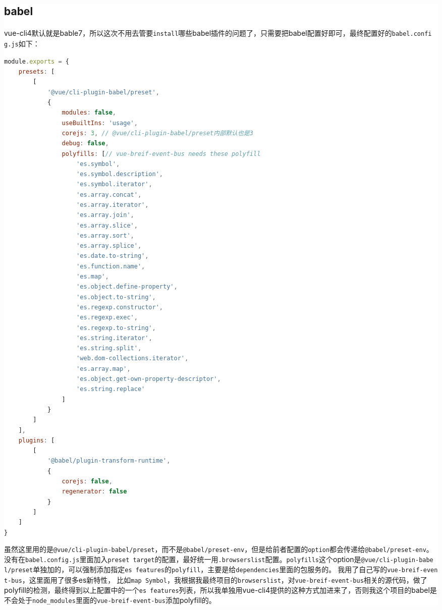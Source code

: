 ## babel
vue-cli4默认就是bable7，所以这次不用去管要`install`哪些babel插件的问题了，只需要把babel配置好即可，最终配置好的`babel.config.js`如下：
```js
module.exports = {
    presets: [
        [
            '@vue/cli-plugin-babel/preset',
            {
                modules: false,
                useBuiltIns: 'usage',
                corejs: 3, // @vue/cli-plugin-babel/preset内部默认也是3
                debug: false,
                polyfills: [// vue-breif-event-bus needs these polyfill
                    'es.symbol',
                    'es.symbol.description',
                    'es.symbol.iterator',
                    'es.array.concat',
                    'es.array.iterator',
                    'es.array.join',
                    'es.array.slice',
                    'es.array.sort',
                    'es.array.splice',
                    'es.date.to-string',
                    'es.function.name',
                    'es.map',
                    'es.object.define-property',
                    'es.object.to-string',
                    'es.regexp.constructor',
                    'es.regexp.exec',
                    'es.regexp.to-string',
                    'es.string.iterator',
                    'es.string.split',
                    'web.dom-collections.iterator',
                    'es.array.map',
                    'es.object.get-own-property-descriptor',
                    'es.string.replace'
                ]
            }
        ]
    ],
    plugins: [
        [
            '@babel/plugin-transform-runtime',
            {
                corejs: false,
                regenerator: false
            }
        ]
    ]
}
```
虽然这里用的是`@vue/cli-plugin-babel/preset`，而不是`@babel/preset-env`，但是给前者配置的`option`都会传递给`@babel/preset-env`。没有在`babel.config.js`里面加入`preset target`的配置，最好统一用`.browserslist`配置。`polyfills`这个option是`@vue/cli-plugin-babel/preset`单独加的，可以强制添加指定`es features`的`polyfill`，主要是给`dependencies`里面的包服务的。 我用了自己写的`vue-breif-event-bus`，这里面用了很多es新特性， 比如`map Symbol`，我根据我最终项目的`browserslist`，对`vue-breif-event-bus`相关的源代码，做了polyfill的检测，最终得到以上配置中的一个`es features`列表，所以我单独用vue-cli4提供的这种方式加进来了，否则我这个项目的babel是不会处于`node_modules`里面的`vue-breif-event-bus`添加polyfill的。
